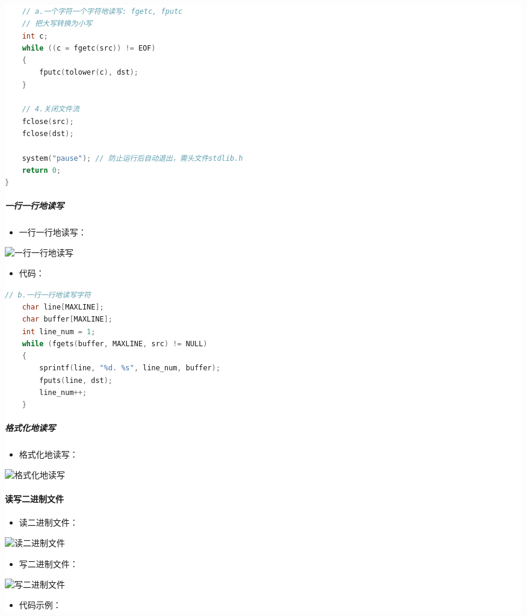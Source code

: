 ```c
    // a.一个字符一个字符地读写: fgetc, fputc
    // 把大写转换为小写
    int c;
    while ((c = fgetc(src)) != EOF)
    {
        fputc(tolower(c), dst);
    }

    // 4.关闭文件流
    fclose(src);
    fclose(dst);

    system("pause"); // 防止运行后自动退出，需头文件stdlib.h
    return 0;
}
```

##### 一行一行地读写
+ 一行一行地读写：

![一行一行地读写](https://yugin-blog-1313489805.cos.ap-guangzhou.myqcloud.com/202505112302826.png)

+ 代码：

```c
// b.一行一行地读写字符
    char line[MAXLINE];
    char buffer[MAXLINE];
    int line_num = 1;
    while (fgets(buffer, MAXLINE, src) != NULL)
    {
        sprintf(line, "%d. %s", line_num, buffer);
        fputs(line, dst);
        line_num++;
    }
```

##### 格式化地读写
+ 格式化地读写：

![格式化地读写](https://yugin-blog-1313489805.cos.ap-guangzhou.myqcloud.com/202505112307531.png)

#### 读写二进制文件
+ 读二进制文件：

![读二进制文件](https://yugin-blog-1313489805.cos.ap-guangzhou.myqcloud.com/202505112326481.png)

+ 写二进制文件：

![写二进制文件](https://yugin-blog-1313489805.cos.ap-guangzhou.myqcloud.com/202505112327687.png)

+ 代码示例：
